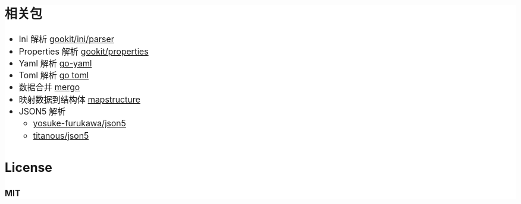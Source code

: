 ## 相关包

- Ini 解析 [gookit/ini/parser](https://github.com/gookit/ini/tree/master/parser)
- Properties 解析 [gookit/properties](https://github.com/gookit/properties)
- Yaml 解析 [go-yaml](https://github.com/go-yaml/yaml)
- Toml 解析 [go toml](https://github.com/BurntSushi/toml)
- 数据合并 [mergo](https://github.com/imdario/mergo)
- 映射数据到结构体 [mapstructure](https://github.com/mitchellh/mapstructure)
- JSON5 解析
  - [yosuke-furukawa/json5](https://github.com/yosuke-furukawa/json5)
  - [titanous/json5](https://github.com/titanous/json5)

## License

**MIT**
